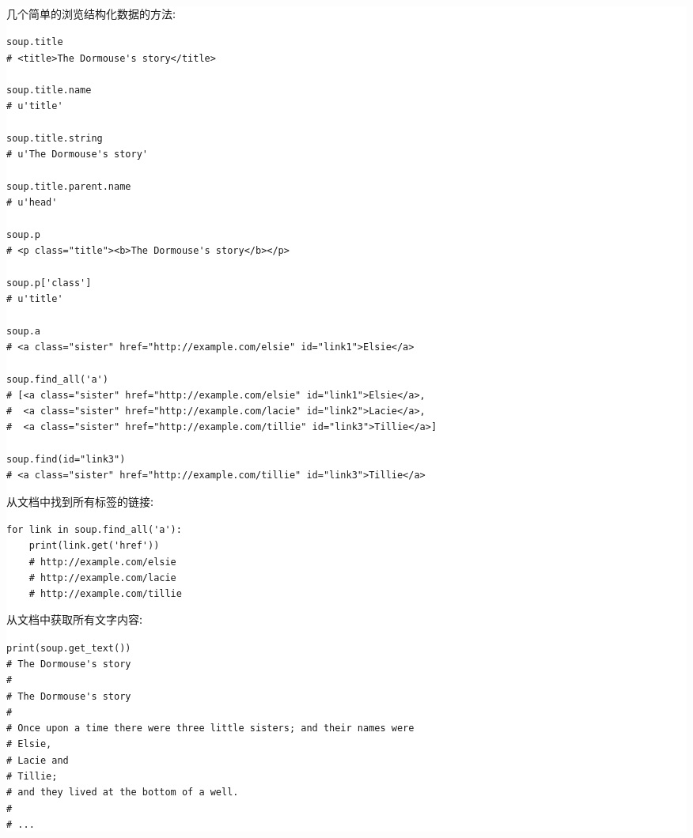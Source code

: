 几个简单的浏览结构化数据的方法:

```
soup.title
# <title>The Dormouse's story</title>

soup.title.name
# u'title'

soup.title.string
# u'The Dormouse's story'

soup.title.parent.name
# u'head'

soup.p
# <p class="title"><b>The Dormouse's story</b></p>

soup.p['class']
# u'title'

soup.a
# <a class="sister" href="http://example.com/elsie" id="link1">Elsie</a>

soup.find_all('a')
# [<a class="sister" href="http://example.com/elsie" id="link1">Elsie</a>,
#  <a class="sister" href="http://example.com/lacie" id="link2">Lacie</a>,
#  <a class="sister" href="http://example.com/tillie" id="link3">Tillie</a>]

soup.find(id="link3")
# <a class="sister" href="http://example.com/tillie" id="link3">Tillie</a>
```

从文档中找到所有<a>标签的链接:

```
for link in soup.find_all('a'):
    print(link.get('href'))
    # http://example.com/elsie
    # http://example.com/lacie
    # http://example.com/tillie
```

从文档中获取所有文字内容:

```
print(soup.get_text())
# The Dormouse's story
#
# The Dormouse's story
#
# Once upon a time there were three little sisters; and their names were
# Elsie,
# Lacie and
# Tillie;
# and they lived at the bottom of a well.
#
# ...
```
